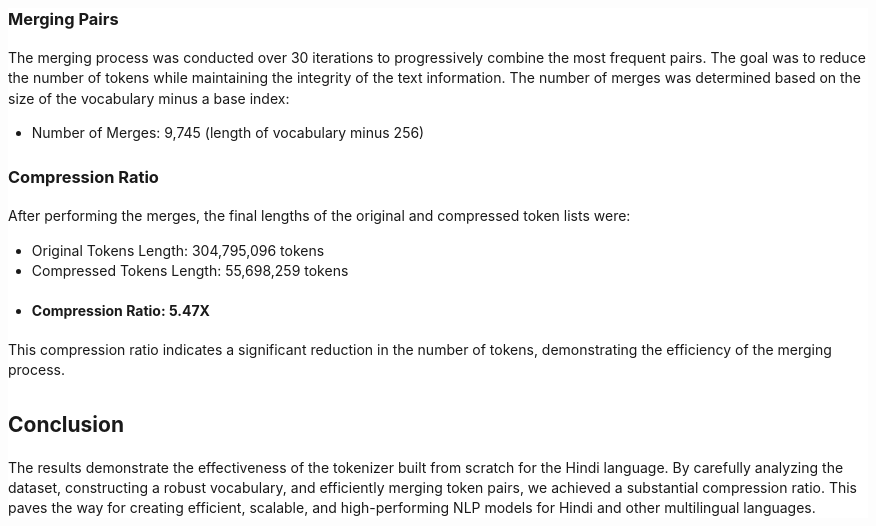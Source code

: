### Merging Pairs
The merging process was conducted over 30 iterations to progressively combine the most frequent pairs. The goal was to reduce the number of tokens while maintaining the integrity of the text information. The number of merges was determined based on the size of the vocabulary minus a base index:

- Number of Merges: 9,745 (length of vocabulary minus 256)

### Compression Ratio
After performing the merges, the final lengths of the original and compressed token lists were:

- Original Tokens Length: 304,795,096 tokens
- Compressed Tokens Length: 55,698,259 tokens
- #### Compression Ratio: 5.47X
This compression ratio indicates a significant reduction in the number of tokens, demonstrating the efficiency of the merging process.

## Conclusion
The results demonstrate the effectiveness of the tokenizer built from scratch for the Hindi language. By carefully analyzing the dataset, constructing a robust vocabulary, and efficiently merging token pairs, we achieved a substantial compression ratio. This paves the way for creating efficient, scalable, and high-performing NLP models for Hindi and other multilingual languages.
